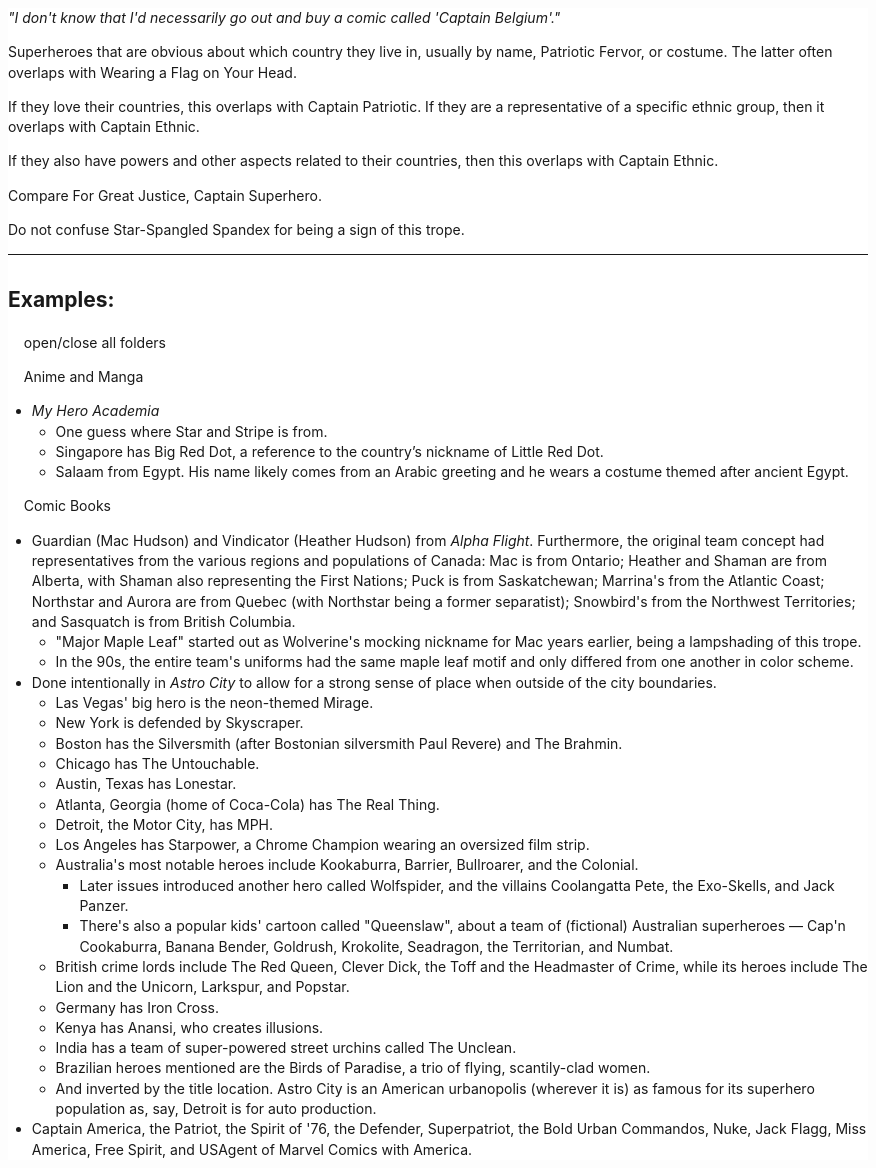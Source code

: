 _"I don't know that I'd necessarily go out and buy a comic called 'Captain Belgium'."_

Superheroes that are obvious about which country they live in, usually by name, Patriotic Fervor, or costume. The latter often overlaps with Wearing a Flag on Your Head.

If they love their countries, this overlaps with Captain Patriotic. If they are a representative of a specific ethnic group, then it overlaps with Captain Ethnic.

If they also have powers and other aspects related to their countries, then this overlaps with Captain Ethnic.

Compare For Great Justice, Captain Superhero.

Do not confuse Star-Spangled Spandex for being a sign of this trope.

___

## Examples:

    open/close all folders 

    Anime and Manga 

-   _My Hero Academia_
    -   One guess where Star and Stripe is from.
    -   Singapore has Big Red Dot, a reference to the country’s nickname of Little Red Dot.
    -   Salaam from Egypt. His name likely comes from an Arabic greeting and he wears a costume themed after ancient Egypt.

    Comic Books 

-   Guardian (Mac Hudson) and Vindicator (Heather Hudson) from _Alpha Flight_. Furthermore, the original team concept had representatives from the various regions and populations of Canada: Mac is from Ontario; Heather and Shaman are from Alberta, with Shaman also representing the First Nations; Puck is from Saskatchewan; Marrina's from the Atlantic Coast; Northstar and Aurora are from Quebec (with Northstar being a former separatist); Snowbird's from the Northwest Territories; and Sasquatch is from British Columbia.
    -   "Major Maple Leaf" started out as Wolverine's mocking nickname for Mac years earlier, being a lampshading of this trope.
    -   In the 90s, the entire team's uniforms had the same maple leaf motif and only differed from one another in color scheme.
-   Done intentionally in _Astro City_ to allow for a strong sense of place when outside of the city boundaries.
    -   Las Vegas' big hero is the neon-themed Mirage.
    -   New York is defended by Skyscraper.
    -   Boston has the Silversmith (after Bostonian silversmith Paul Revere) and The Brahmin.
    -   Chicago has The Untouchable.
    -   Austin, Texas has Lonestar.
    -   Atlanta, Georgia (home of Coca-Cola) has The Real Thing.
    -   Detroit, the Motor City, has MPH.
    -   Los Angeles has Starpower, a Chrome Champion wearing an oversized film strip.
    -   Australia's most notable heroes include Kookaburra, Barrier, Bullroarer, and the Colonial.
        -   Later issues introduced another hero called Wolfspider, and the villains Coolangatta Pete, the Exo-Skells, and Jack Panzer.
        -   There's also a popular kids' cartoon called "Queenslaw", about a team of (fictional) Australian superheroes — Cap'n Cookaburra, Banana Bender, Goldrush, Krokolite, Seadragon, the Territorian, and Numbat.
    -   British crime lords include The Red Queen, Clever Dick, the Toff and the Headmaster of Crime, while its heroes include The Lion and the Unicorn, Larkspur, and Popstar.
    -   Germany has Iron Cross.
    -   Kenya has Anansi, who creates illusions.
    -   India has a team of super-powered street urchins called The Unclean.
    -   Brazilian heroes mentioned are the Birds of Paradise, a trio of flying, scantily-clad women.
    -   And inverted by the title location. Astro City is an American urbanopolis (wherever it is) as famous for its superhero population as, say, Detroit is for auto production.
-   Captain America, the Patriot, the Spirit of '76, the Defender, Superpatriot, the Bold Urban Commandos, Nuke, Jack Flagg, Miss America, Free Spirit, and USAgent of Marvel Comics with America.